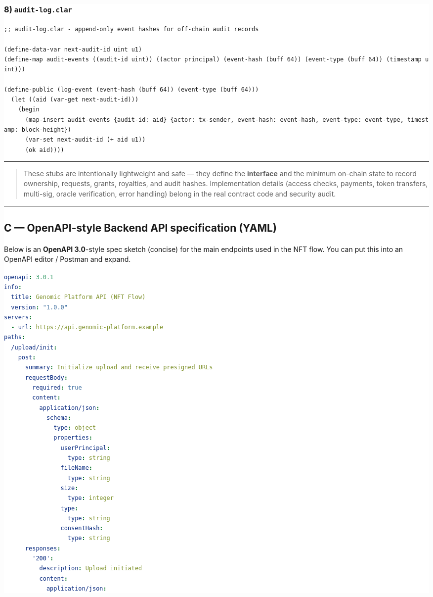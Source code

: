 
### 8) `audit-log.clar`

```clarity
;; audit-log.clar - append-only event hashes for off-chain audit records

(define-data-var next-audit-id uint u1)
(define-map audit-events ((audit-id uint)) ((actor principal) (event-hash (buff 64)) (event-type (buff 64)) (timestamp uint)))

(define-public (log-event (event-hash (buff 64)) (event-type (buff 64)))
  (let ((aid (var-get next-audit-id)))
    (begin
      (map-insert audit-events {audit-id: aid} {actor: tx-sender, event-hash: event-hash, event-type: event-type, timestamp: block-height})
      (var-set next-audit-id (+ aid u1))
      (ok aid))))
```

---

> These stubs are intentionally lightweight and safe — they define the **interface** and the minimum on-chain state to record ownership, requests, grants, royalties, and audit hashes. Implementation details (access checks, payments, token transfers, multi-sig, oracle verification, error handling) belong in the real contract code and security audit.

---

## C — OpenAPI-style Backend API specification (YAML)

Below is an **OpenAPI 3.0**-style spec sketch (concise) for the main endpoints used in the NFT flow. You can put this into an OpenAPI editor / Postman and expand.

```yaml
openapi: 3.0.1
info:
  title: Genomic Platform API (NFT Flow)
  version: "1.0.0"
servers:
  - url: https://api.genomic-platform.example
paths:
  /upload/init:
    post:
      summary: Initialize upload and receive presigned URLs
      requestBody:
        required: true
        content:
          application/json:
            schema:
              type: object
              properties:
                userPrincipal:
                  type: string
                fileName:
                  type: string
                size:
                  type: integer
                type:
                  type: string
                consentHash:
                  type: string
      responses:
        '200':
          description: Upload initiated
          content:
            application/json:
```